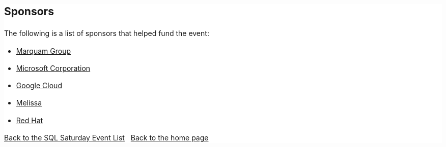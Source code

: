  
 
## <a name="sponsors"></a>Sponsors
The following is a list of sponsors that helped fund the event:
 
- [Marquam Group](https://www.marquam.com/)
 
- [Microsoft Corporation](https://www.microsoft.com/en-us/server-cloud/products/sql-server/)
 
- [Google Cloud](https://cloud.google.com/)
 
- [Melissa](http://www.melissa.com)
 
- [Red Hat](https://www.redhat.com/)
 
[Back to the SQL Saturday Event List](/past.html)
&nbsp;
[Back to the home page](/index.html)
